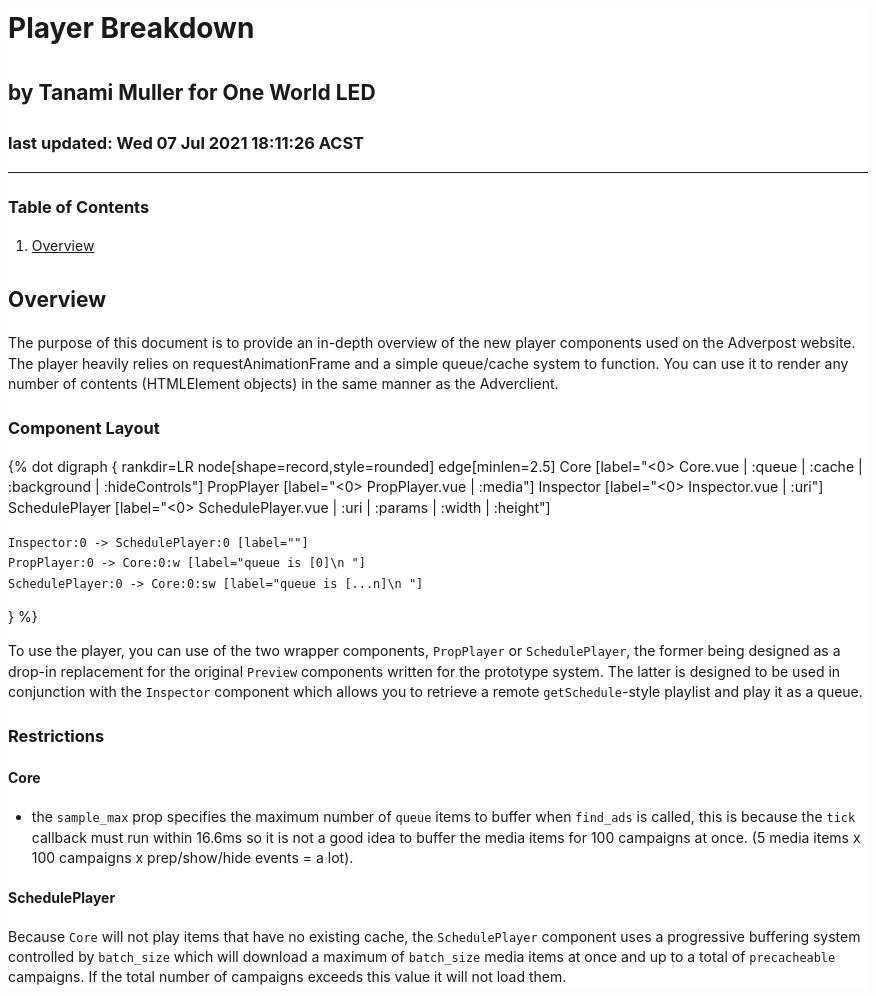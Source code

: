 # Player Breakdown
## by Tanami Muller for One World LED
### last updated: Wed 07 Jul 2021 18:11:26 ACST
---

### Table of Contents
1. [Overview](#overview)

## Overview
The purpose of this document is to provide an in-depth overview of the new player components used on the Adverpost website. The player heavily relies on requestAnimationFrame and a simple queue/cache system to function. You can use it to render any number of contents (HTMLElement objects) in the same manner as the Adverclient.


### Component Layout
{% dot
digraph {
    rankdir=LR
    node[shape=record,style=rounded]
    edge[minlen=2.5]
    Core [label="<0> Core.vue | :queue | :cache | :background | :hideControls"]
    PropPlayer [label="<0> PropPlayer.vue | :media"]
    Inspector [label="<0> Inspector.vue | :uri"]
    SchedulePlayer [label="<0> SchedulePlayer.vue | :uri | :params | :width | :height"]

    Inspector:0 -> SchedulePlayer:0 [label=""]
    PropPlayer:0 -> Core:0:w [label="queue is [0]\n "]
    SchedulePlayer:0 -> Core:0:sw [label="queue is [...n]\n "]
}
%}

To use the player, you can use of the two wrapper components, `PropPlayer` or `SchedulePlayer`, the former being designed as a drop-in replacement for the original `Preview` components written for the prototype system. The latter is designed to be used in conjunction with the `Inspector` component which allows you to retrieve a remote `getSchedule`-style playlist and play it as a queue.

### Restrictions
#### Core
 - the `sample_max` prop specifies the maximum number of `queue` items to buffer when `find_ads` is called, this is because the `tick` callback must run within 16.6ms so it is not a good idea to buffer the media items for 100 campaigns at once. (5 media items x 100 campaigns x prep/show/hide events = a lot).

#### SchedulePlayer
Because `Core` will not play items that have no existing cache, the `SchedulePlayer` component uses a progressive buffering system controlled by `batch_size` which will download a maximum of `batch_size` media items at once and up to a total of `precacheable` campaigns. If the total number of campaigns exceeds this value it will not load them.
